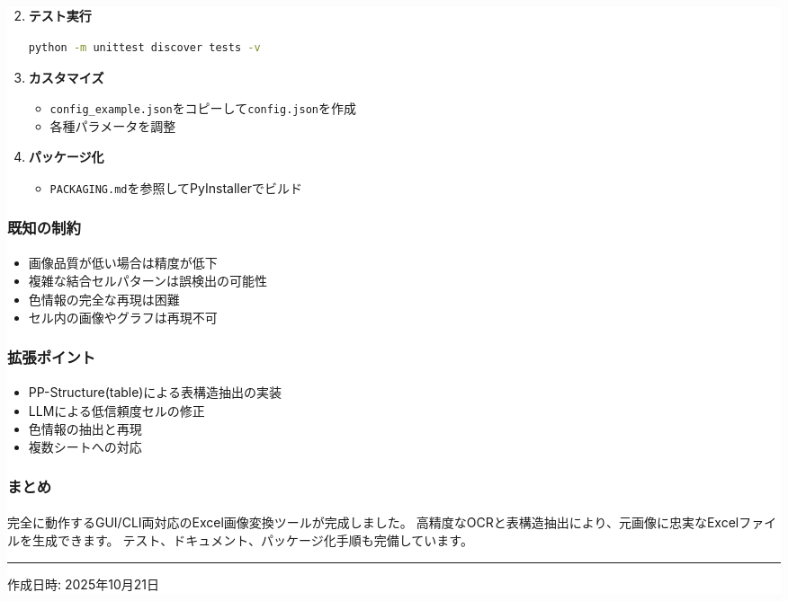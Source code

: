 2. **テスト実行**
   ```bash
   python -m unittest discover tests -v
   ```

3. **カスタマイズ**
   - `config_example.json`をコピーして`config.json`を作成
   - 各種パラメータを調整

4. **パッケージ化**
   - `PACKAGING.md`を参照してPyInstallerでビルド

### 既知の制約

- 画像品質が低い場合は精度が低下
- 複雑な結合セルパターンは誤検出の可能性
- 色情報の完全な再現は困難
- セル内の画像やグラフは再現不可

### 拡張ポイント

- PP-Structure(table)による表構造抽出の実装
- LLMによる低信頼度セルの修正
- 色情報の抽出と再現
- 複数シートへの対応

### まとめ

完全に動作するGUI/CLI両対応のExcel画像変換ツールが完成しました。
高精度なOCRと表構造抽出により、元画像に忠実なExcelファイルを生成できます。
テスト、ドキュメント、パッケージ化手順も完備しています。

---

作成日時: 2025年10月21日

